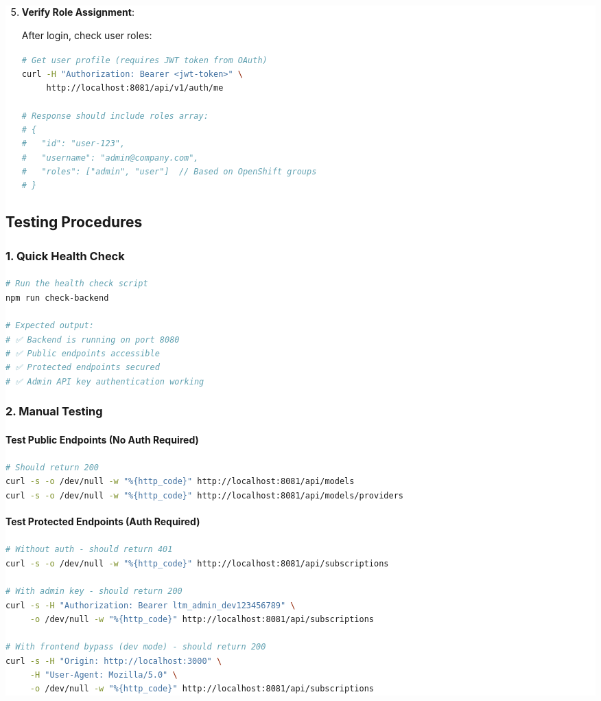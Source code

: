 5. **Verify Role Assignment**:

   After login, check user roles:

   ```bash
   # Get user profile (requires JWT token from OAuth)
   curl -H "Authorization: Bearer <jwt-token>" \
        http://localhost:8081/api/v1/auth/me

   # Response should include roles array:
   # {
   #   "id": "user-123",
   #   "username": "admin@company.com",
   #   "roles": ["admin", "user"]  // Based on OpenShift groups
   # }
   ```

## Testing Procedures

### 1. Quick Health Check

```bash
# Run the health check script
npm run check-backend

# Expected output:
# ✅ Backend is running on port 8080
# ✅ Public endpoints accessible
# ✅ Protected endpoints secured
# ✅ Admin API key authentication working
```

### 2. Manual Testing

#### Test Public Endpoints (No Auth Required)

```bash
# Should return 200
curl -s -o /dev/null -w "%{http_code}" http://localhost:8081/api/models
curl -s -o /dev/null -w "%{http_code}" http://localhost:8081/api/models/providers
```

#### Test Protected Endpoints (Auth Required)

```bash
# Without auth - should return 401
curl -s -o /dev/null -w "%{http_code}" http://localhost:8081/api/subscriptions

# With admin key - should return 200
curl -s -H "Authorization: Bearer ltm_admin_dev123456789" \
     -o /dev/null -w "%{http_code}" http://localhost:8081/api/subscriptions

# With frontend bypass (dev mode) - should return 200
curl -s -H "Origin: http://localhost:3000" \
     -H "User-Agent: Mozilla/5.0" \
     -o /dev/null -w "%{http_code}" http://localhost:8081/api/subscriptions
```
